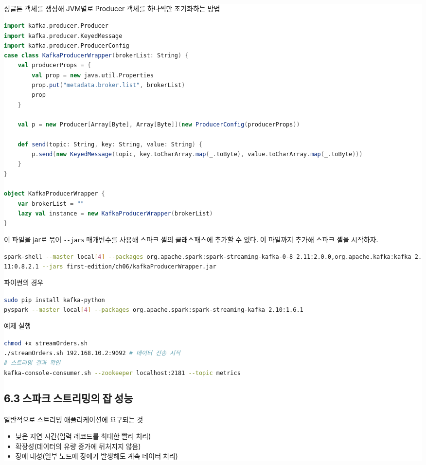 싱글톤 객체를 생성해 JVM별로 Producer 객체를 하나씩만 초기화하는 방법

```scala
import kafka.producer.Producer
import kafka.producer.KeyedMessage
import kafka.producer.ProducerConfig
case class KafkaProducerWrapper(brokerList: String) {
    val producerProps = {
        val prop = new java.util.Properties
        prop.put("metadata.broker.list", brokerList)
        prop
    }

    val p = new Producer[Array[Byte], Array[Byte]](new ProducerConfig(producerProps))

    def send(topic: String, key: String, value: String) {
        p.send(new KeyedMessage(topic, key.toCharArray.map(_.toByte), value.toCharArray.map(_.toByte)))
    }
}

object KafkaProducerWrapper {
    var brokerList = ""
    lazy val instance = new KafkaProducerWrapper(brokerList)
}
```

이 파일을 jar로 묶어 `--jars` 매개변수를 사용해 스파크 셸의 클래스패스에 추가할 수 있다. 이 파일까지 추가해 스파크 셸을 시작하자.

```bash
spark-shell --master local[4] --packages org.apache.spark:spark-streaming-kafka-0-8_2.11:2.0.0,org.apache.kafka:kafka_2.11:0.8.2.1 --jars first-edition/ch06/kafkaProducerWrapper.jar
```

파이썬의 경우

```bash
sudo pip install kafka-python
pyspark --master local[4] --packages org.apache.spark:spark-streaming-kafka_2.10:1.6.1
```

예제 실행

```bash
chmod +x streamOrders.sh
./streamOrders.sh 192.168.10.2:9092 # 데이터 전송 시작
# 스트리밍 결과 확인
kafka-console-consumer.sh --zookeeper localhost:2181 --topic metrics
```

## 6.3 스파크 스트리밍의 잡 성능

일반적으로 스트리밍 애플리케이션에 요구되는 것

* 낮은 지연 시간\(입력 레코드를 최대한 빨리 처리\)
* 확장성\(데이터의 유량 증가에 뒤처지지 않음\)
* 장애 내성\(일부 노드에 장애가 발생해도 계속 데이터 처리\)
